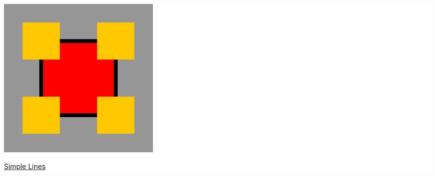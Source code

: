 <a href="images/rectModeCenterColors.png"><img src="images/rectModeCenterColors.png" width="300"></a>

[Simple Lines](practiceSketches/lineSimple.js)
